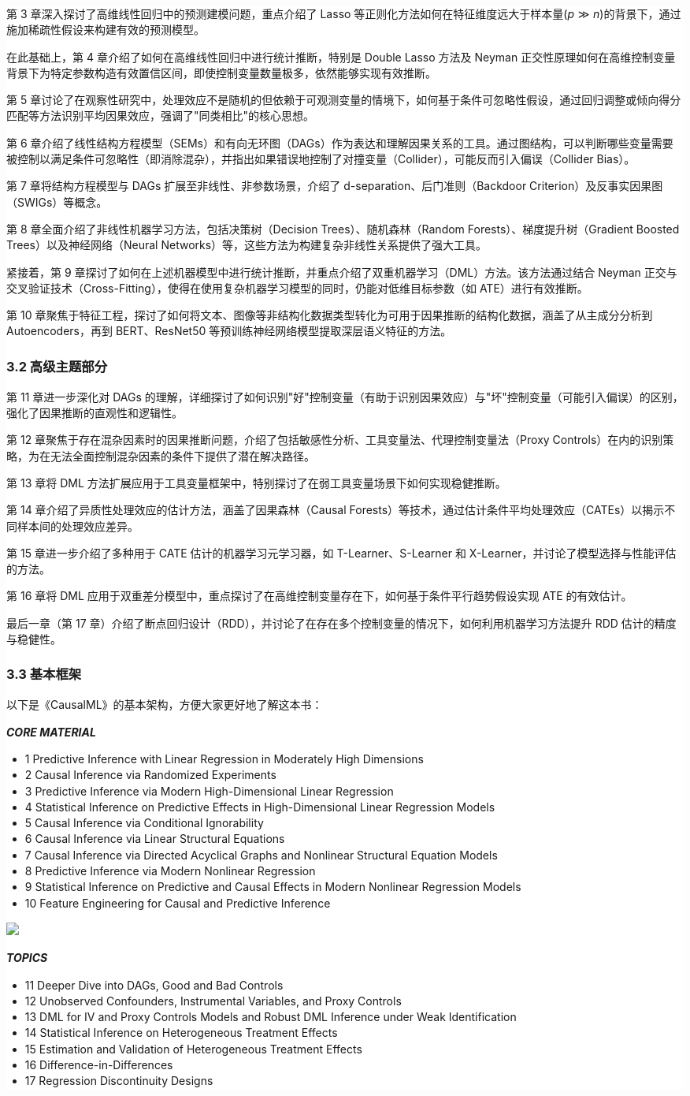 第 3 章深入探讨了高维线性回归中的预测建模问题，重点介绍了 Lasso 等正则化方法如何在特征维度远大于样本量($p \gg n$)的背景下，通过施加稀疏性假设来构建有效的预测模型。

在此基础上，第 4 章介绍了如何在高维线性回归中进行统计推断，特别是 Double Lasso 方法及 Neyman 正交性原理如何在高维控制变量背景下为特定参数构造有效置信区间，即使控制变量数量极多，依然能够实现有效推断。

第 5 章讨论了在观察性研究中，处理效应不是随机的但依赖于可观测变量的情境下，如何基于条件可忽略性假设，通过回归调整或倾向得分匹配等方法识别平均因果效应，强调了"同类相比"的核心思想。

第 6 章介绍了线性结构方程模型（SEMs）和有向无环图（DAGs）作为表达和理解因果关系的工具。通过图结构，可以判断哪些变量需要被控制以满足条件可忽略性（即消除混杂），并指出如果错误地控制了对撞变量（Collider），可能反而引入偏误（Collider Bias）。

第 7 章将结构方程模型与 DAGs 扩展至非线性、非参数场景，介绍了 d-separation、后门准则（Backdoor Criterion）及反事实因果图（SWIGs）等概念。

第 8 章全面介绍了非线性机器学习方法，包括决策树（Decision Trees）、随机森林（Random Forests）、梯度提升树（Gradient Boosted Trees）以及神经网络（Neural Networks）等，这些方法为构建复杂非线性关系提供了强大工具。

紧接着，第 9 章探讨了如何在上述机器模型中进行统计推断，并重点介绍了双重机器学习（DML）方法。该方法通过结合 Neyman 正交与交叉验证技术（Cross-Fitting），使得在使用复杂机器学习模型的同时，仍能对低维目标参数（如 ATE）进行有效推断。

第 10 章聚焦于特征工程，探讨了如何将文本、图像等非结构化数据类型转化为可用于因果推断的结构化数据，涵盖了从主成分分析到 Autoencoders，再到 BERT、ResNet50 等预训练神经网络模型提取深层语义特征的方法。

### 3.2 高级主题部分

第 11 章进一步深化对 DAGs 的理解，详细探讨了如何识别"好"控制变量（有助于识别因果效应）与"坏"控制变量（可能引入偏误）的区别，强化了因果推断的直观性和逻辑性。

第 12 章聚焦于存在混杂因素时的因果推断问题，介绍了包括敏感性分析、工具变量法、代理控制变量法（Proxy Controls）在内的识别策略，为在无法全面控制混杂因素的条件下提供了潜在解决路径。

第 13 章将 DML 方法扩展应用于工具变量框架中，特别探讨了在弱工具变量场景下如何实现稳健推断。

第 14 章介绍了异质性处理效应的估计方法，涵盖了因果森林（Causal Forests）等技术，通过估计条件平均处理效应（CATEs）以揭示不同样本间的处理效应差异。

第 15 章进一步介绍了多种用于 CATE 估计的机器学习元学习器，如 T-Learner、S-Learner 和 X-Learner，并讨论了模型选择与性能评估的方法。

第 16 章将 DML 应用于双重差分模型中，重点探讨了在高维控制变量存在下，如何基于条件平行趋势假设实现 ATE 的有效估计。

最后一章（第 17 章）介绍了断点回归设计（RDD），并讨论了在存在多个控制变量的情况下，如何利用机器学习方法提升 RDD 估计的精度与稳健性。

### 3.3 基本框架

以下是《CausalML》的基本架构，方便大家更好地了解这本书：

**_CORE MATERIAL_**

- 1 Predictive Inference with Linear Regression in Moderately High Dimensions
- 2 Causal Inference via Randomized Experiments
- 3 Predictive Inference via Modern High-Dimensional Linear Regression
- 4 Statistical Inference on Predictive Effects in High-Dimensional Linear Regression Models
- 5 Causal Inference via Conditional Ignorability
- 6 Causal Inference via Linear Structural Equations
- 7 Causal Inference via Directed Acyclical Graphs and Nonlinear Structural Equation Models
- 8 Predictive Inference via Modern Nonlinear Regression
- 9 Statistical Inference on Predictive and Causal Effects in Modern Nonlinear Regression Models
- 10 Feature Engineering for Causal and Predictive Inference

![](https://fig-lianxh.oss-cn-shenzhen.aliyuncs.com/20250618010037.png)

**_TOPICS_**

- 11 Deeper Dive into DAGs, Good and Bad Controls
- 12 Unobserved Confounders, Instrumental Variables, and Proxy Controls
- 13 DML for IV and Proxy Controls Models and Robust DML Inference under Weak Identification
- 14 Statistical Inference on Heterogeneous Treatment Effects
- 15 Estimation and Validation of Heterogeneous Treatment Effects
- 16 Difference-in-Differences
- 17 Regression Discontinuity Designs
